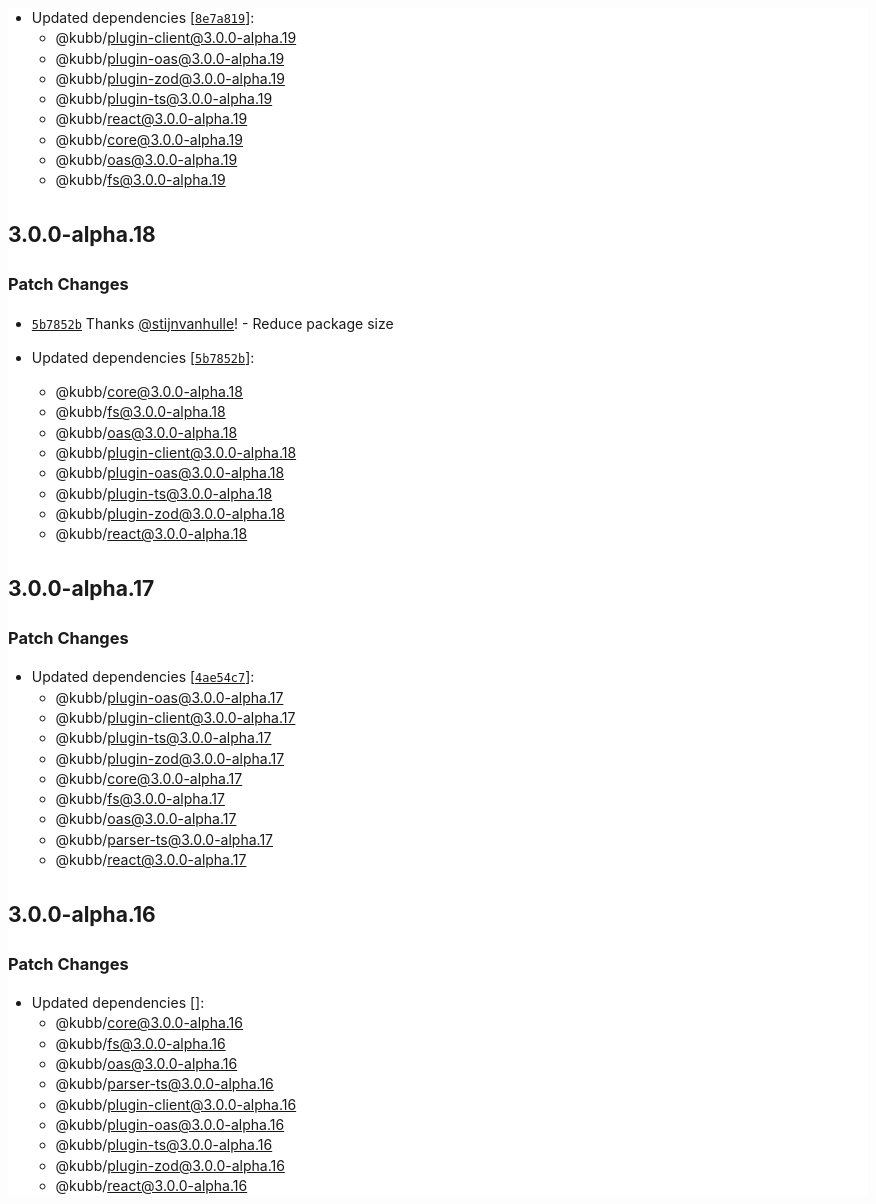 - Updated dependencies [[`8e7a819`](https://github.com/kubb-labs/kubb/commit/8e7a819e72abc1a2abb570947a73c8f72c89a069)]:
  - @kubb/plugin-client@3.0.0-alpha.19
  - @kubb/plugin-oas@3.0.0-alpha.19
  - @kubb/plugin-zod@3.0.0-alpha.19
  - @kubb/plugin-ts@3.0.0-alpha.19
  - @kubb/react@3.0.0-alpha.19
  - @kubb/core@3.0.0-alpha.19
  - @kubb/oas@3.0.0-alpha.19
  - @kubb/fs@3.0.0-alpha.19

## 3.0.0-alpha.18

### Patch Changes

- [`5b7852b`](https://github.com/kubb-labs/kubb/commit/5b7852b461886f3ae6e7ee75c195013be8d7859c) Thanks [@stijnvanhulle](https://github.com/stijnvanhulle)! - Reduce package size

- Updated dependencies [[`5b7852b`](https://github.com/kubb-labs/kubb/commit/5b7852b461886f3ae6e7ee75c195013be8d7859c)]:
  - @kubb/core@3.0.0-alpha.18
  - @kubb/fs@3.0.0-alpha.18
  - @kubb/oas@3.0.0-alpha.18
  - @kubb/plugin-client@3.0.0-alpha.18
  - @kubb/plugin-oas@3.0.0-alpha.18
  - @kubb/plugin-ts@3.0.0-alpha.18
  - @kubb/plugin-zod@3.0.0-alpha.18
  - @kubb/react@3.0.0-alpha.18

## 3.0.0-alpha.17

### Patch Changes

- Updated dependencies [[`4ae54c7`](https://github.com/kubb-labs/kubb/commit/4ae54c7b0a2ab52701b1215f341595a9d1e7903d)]:
  - @kubb/plugin-oas@3.0.0-alpha.17
  - @kubb/plugin-client@3.0.0-alpha.17
  - @kubb/plugin-ts@3.0.0-alpha.17
  - @kubb/plugin-zod@3.0.0-alpha.17
  - @kubb/core@3.0.0-alpha.17
  - @kubb/fs@3.0.0-alpha.17
  - @kubb/oas@3.0.0-alpha.17
  - @kubb/parser-ts@3.0.0-alpha.17
  - @kubb/react@3.0.0-alpha.17

## 3.0.0-alpha.16

### Patch Changes

- Updated dependencies []:
  - @kubb/core@3.0.0-alpha.16
  - @kubb/fs@3.0.0-alpha.16
  - @kubb/oas@3.0.0-alpha.16
  - @kubb/parser-ts@3.0.0-alpha.16
  - @kubb/plugin-client@3.0.0-alpha.16
  - @kubb/plugin-oas@3.0.0-alpha.16
  - @kubb/plugin-ts@3.0.0-alpha.16
  - @kubb/plugin-zod@3.0.0-alpha.16
  - @kubb/react@3.0.0-alpha.16
